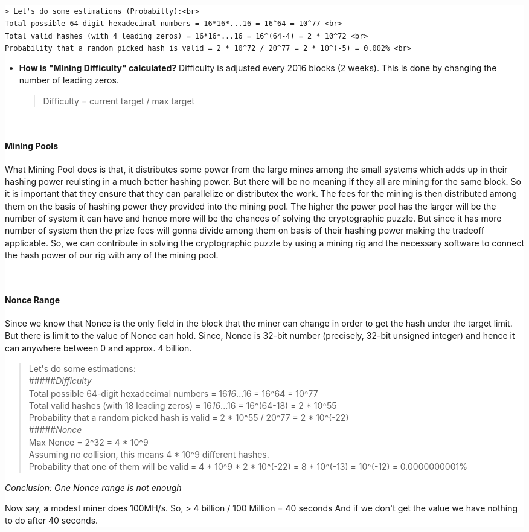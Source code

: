     > Let's do some estimations (Probabilty):<br>
    Total possible 64-digit hexadecimal numbers = 16*16*...16 = 16^64 = 10^77 <br>
    Total valid hashes (with 4 leading zeros) = 16*16*...16 = 16^(64-4) = 2 * 10^72 <br>
    Probability that a random picked hash is valid = 2 * 10^72 / 20^77 = 2 * 10^(-5) = 0.002% <br>
        
- **How is "Mining Difficulty" calculated?**
    Difficulty is adjusted every 2016 blocks (2 weeks). This is done by changing the number of leading zeros.
        
    > Difficulty = current target / max target
        
<br>

#### **Mining Pools**
What Mining Pool does is that, it distributes some power from the large mines among the small systems which adds up in their
hashing power reulsting in a much better hashing power. But there will be no meaning if they all are mining for the same block.
So it is important that they ensure that they can parallelize or distributex  the work. The fees for the mining is then distributed
among them on the basis of hashing power they provided into the mining pool. 
The higher the power pool has the larger will be the number of system it can have and hence more will be the chances of solving
the cryptographic puzzle. But since it has more number of system then the prize fees will gonna divide among them on basis of
their hashing power making the tradeoff applicable.
So, we can contribute in solving the cryptographic puzzle by using a mining rig and the necessary software to connect the hash
power of our rig with any of the mining pool. 

<br>

#### **Nonce Range**
Since we know that Nonce is the only field in the block that the miner can change in order to get the hash under the target limit.
But there is limit to the value of Nonce can hold. Since, Nonce is 32-bit number (precisely, 32-bit unsigned integer) and hence
it can anywhere between 0 and approx. 4 billion.

 > Let's do some estimations: <br>
 #####_Difficulty_ <br>
 Total possible 64-digit hexadecimal numbers = 16*16*...16 = 16^64 = 10^77 <br>
 Total valid hashes (with 18 leading zeros) = 16*16*...16 = 16^(64-18) = 2 * 10^55 <br>
 Probability that a random picked hash is valid = 2 * 10^55 / 20^77 = 2 * 10^(-22) <br>
 #####_Nonce_ <br>
 Max Nonce = 2^32 = 4 * 10^9 <br>
 Assuming no collision, this means 4 * 10^9 different hashes. <br>
 Probability that one of them will be valid = 4 * 10^9 * 2 * 10^(-22) = 8 * 10^(-13) = 10^(-12) = 0.0000000001% <br>

_Conclusion: One Nonce range is not enough_

Now say, a modest miner does 100MH/s. So,
    > 4 billion / 100 Million = 40 seconds
And if we don't get the value we have nothing to do after 40 seconds.
